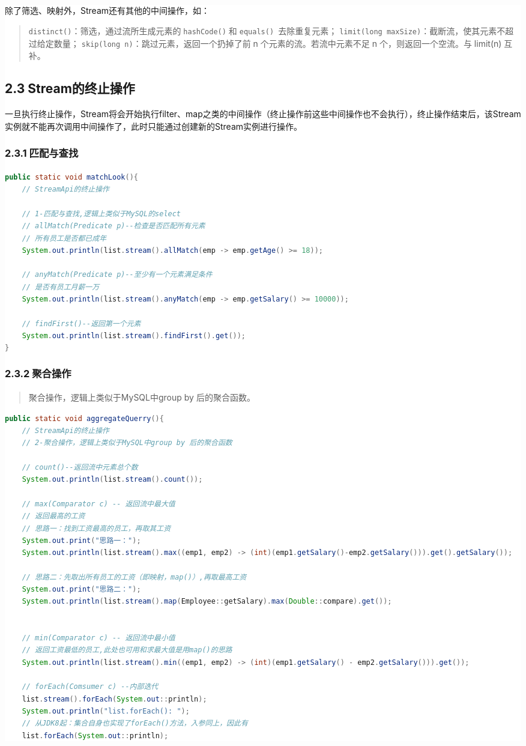除了筛选、映射外，Stream还有其他的中间操作，如：
> `distinct()`：筛选，通过流所生成元素的 `hashCode()` 和 `equals() `去除重复元素；
> `limit(long maxSize)`：截断流，使其元素不超过给定数量；
> `skip(long n)`：跳过元素，返回一个扔掉了前 n 个元素的流。若流中元素不足 n 个，则返回一个空流。与 limit(n) 互补。

## 2.3 Stream的终止操作

一旦执行终止操作，Stream将会开始执行filter、map之类的中间操作（终止操作前这些中间操作也不会执行），终止操作结束后，该Stream实例就不能再次调用中间操作了，此时只能通过创建新的Stream实例进行操作。

### 2.3.1 匹配与查找

```java
public static void matchLook(){
    // StreamApi的终止操作

    // 1-匹配与查找,逻辑上类似于MySQL的select
    // allMatch(Predicate p)--检查是否匹配所有元素
    // 所有员工是否都已成年
    System.out.println(list.stream().allMatch(emp -> emp.getAge() >= 18));

    // anyMatch(Predicate p)--至少有一个元素满足条件
    // 是否有员工月薪一万
    System.out.println(list.stream().anyMatch(emp -> emp.getSalary() >= 10000));

    // findFirst()--返回第一个元素
    System.out.println(list.stream().findFirst().get());
}
```

### 2.3.2 聚合操作

> 聚合操作，逻辑上类似于MySQL中group by 后的聚合函数。

```java
public static void aggregateQuerry(){
    // StreamApi的终止操作
    // 2-聚合操作，逻辑上类似于MySQL中group by 后的聚合函数

    // count()--返回流中元素总个数
    System.out.println(list.stream().count());

    // max(Comparator c) -- 返回流中最大值
    // 返回最高的工资
    // 思路一：找到工资最高的员工，再取其工资
    System.out.print("思路一：");
    System.out.println(list.stream().max((emp1, emp2) -> (int)(emp1.getSalary()-emp2.getSalary())).get().getSalary());

    // 思路二：先取出所有员工的工资（即映射，map()）,再取最高工资
    System.out.print("思路二：");
    System.out.println(list.stream().map(Employee::getSalary).max(Double::compare).get());


    // min(Comparator c) -- 返回流中最小值
    // 返回工资最低的员工,此处也可用和求最大值是用map()的思路
    System.out.println(list.stream().min((emp1, emp2) -> (int)(emp1.getSalary() - emp2.getSalary())).get());

    // forEach(Comsumer c) --内部迭代
    list.stream().forEach(System.out::println);
    System.out.println("list.forEach(): ");
    // 从JDK8起：集合自身也实现了forEach()方法，入参同上，因此有
    list.forEach(System.out::println);

```